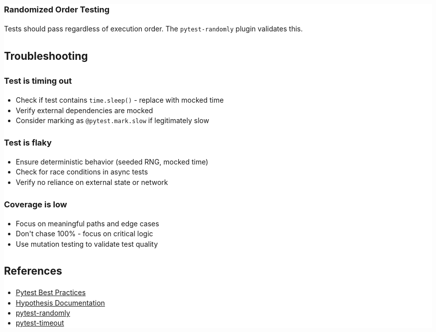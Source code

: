 ### Randomized Order Testing
Tests should pass regardless of execution order. The `pytest-randomly` plugin validates this.

## Troubleshooting

### Test is timing out
- Check if test contains `time.sleep()` - replace with mocked time
- Verify external dependencies are mocked
- Consider marking as `@pytest.mark.slow` if legitimately slow

### Test is flaky
- Ensure deterministic behavior (seeded RNG, mocked time)
- Check for race conditions in async tests
- Verify no reliance on external state or network

### Coverage is low
- Focus on meaningful paths and edge cases
- Don't chase 100% - focus on critical logic
- Use mutation testing to validate test quality

## References

- [Pytest Best Practices](https://docs.pytest.org/en/stable/goodpractices.html)
- [Hypothesis Documentation](https://hypothesis.readthedocs.io/)
- [pytest-randomly](https://github.com/pytest-dev/pytest-randomly)
- [pytest-timeout](https://github.com/pytest-dev/pytest-timeout)
